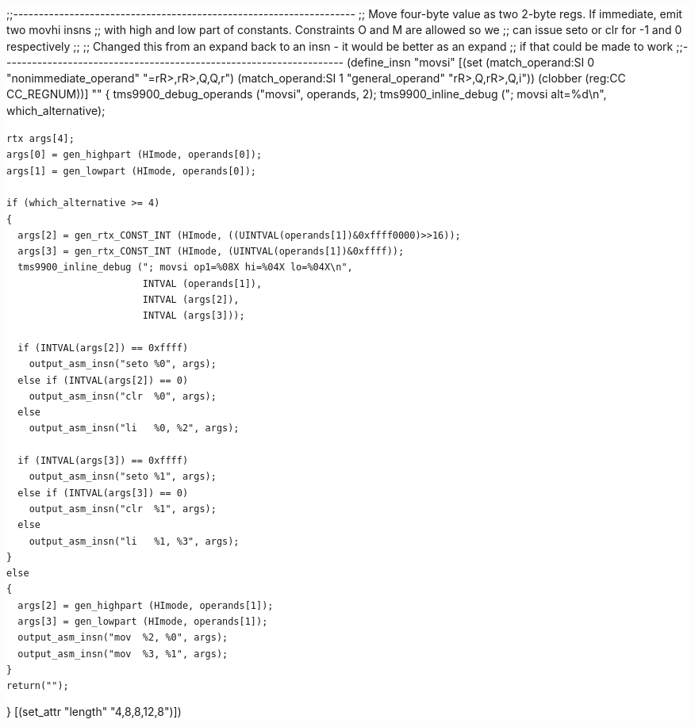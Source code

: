 ;;-------------------------------------------------------------------
;; Move four-byte value as two 2-byte regs.  If immediate, emit two movhi insns
;; with high and low part of constants.  Constraints O and M are allowed so we
;; can issue seto or clr for -1 and 0 respectively
;;
;; Changed this from an expand back to an insn - it would be better as an expand
;; if that could be made to work
;;-------------------------------------------------------------------
(define_insn "movsi"
  [(set (match_operand:SI 0 "nonimmediate_operand" "=rR>,rR>,Q,Q,r")
        (match_operand:SI 1 "general_operand" "rR>,Q,rR>,Q,i"))
   (clobber (reg:CC CC_REGNUM))]
  ""
  {
    tms9900_debug_operands ("movsi", operands, 2);
    tms9900_inline_debug ("; movsi alt=%d\n", which_alternative);

    rtx args[4];
    args[0] = gen_highpart (HImode, operands[0]);
    args[1] = gen_lowpart (HImode, operands[0]);

    if (which_alternative >= 4)
    {
      args[2] = gen_rtx_CONST_INT (HImode, ((UINTVAL(operands[1])&0xffff0000)>>16));
      args[3] = gen_rtx_CONST_INT (HImode, (UINTVAL(operands[1])&0xffff));
      tms9900_inline_debug ("; movsi op1=%08X hi=%04X lo=%04X\n",
                            INTVAL (operands[1]),
                            INTVAL (args[2]),
                            INTVAL (args[3]));

      if (INTVAL(args[2]) == 0xffff)
        output_asm_insn("seto %0", args);
      else if (INTVAL(args[2]) == 0)
        output_asm_insn("clr  %0", args);
      else
        output_asm_insn("li   %0, %2", args);

      if (INTVAL(args[3]) == 0xffff)
        output_asm_insn("seto %1", args);
      else if (INTVAL(args[3]) == 0)
        output_asm_insn("clr  %1", args);
      else
        output_asm_insn("li   %1, %3", args);
    }
    else
    {
      args[2] = gen_highpart (HImode, operands[1]);
      args[3] = gen_lowpart (HImode, operands[1]);
      output_asm_insn("mov  %2, %0", args);
      output_asm_insn("mov  %3, %1", args);
    }
    return("");
  }
  [(set_attr "length" "4,8,8,12,8")])
